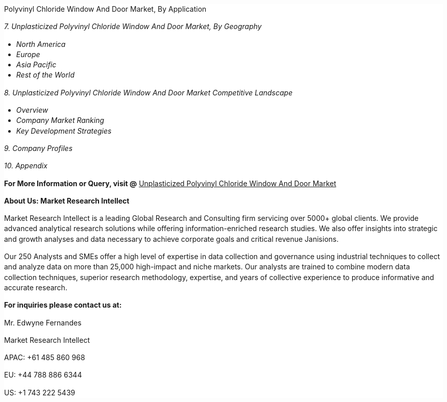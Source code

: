 Polyvinyl Chloride Window And Door Market, By Application</span></em></p><p><em><span class="font-[700]">7. Unplasticized Polyvinyl Chloride Window And Door Market, By Geography</span></em></p><ul><li><em><span class="">North America</span></em></li><li><em><span class="">Europe</span></em></li><li><em><span class="">Asia Pacific</span></em></li><li><em><span class="">Rest of the World</span></em></li></ul><p><em><span class="font-[700]">8. Unplasticized Polyvinyl Chloride Window And Door Market Competitive Landscape</span></em></p><ul><li><em><span class="">Overview</span></em></li><li><em><span class="">Company Market Ranking</span></em></li><li><em><span class="">Key Development Strategies</span></em></li></ul><p><em><span class="font-[700]">9. Company Profiles</span></em></p><p><em><span class="font-[700]">10. Appendix</span></em></p><p><span class="font-[700]"><strong>For More Information or Query, visit&nbsp;@</strong>&nbsp;</span><span class="font-[700]"><a href="https://www.marketresearchintellect.com/product/global-unplasticized-polyvinyl-chloride-window-and-door-market-size-and-forecast/?utm_source=Linkedin&utm_medium=026" target="_blank" data-tracking-control-name="article-ssr-frontend-pulse_little-text-block" data-tracking-will-navigate="" data-test-link="">Unplasticized Polyvinyl Chloride Window And Door Market</a></span></p><p><strong><span class="font-[700]">About Us: Market Research Intellect</span></strong></p><p><span class="">Market Research Intellect is a leading Global Research and Consulting firm servicing over 5000+ global clients. We provide advanced analytical research solutions while offering information-enriched research studies.&nbsp;</span>We also offer insights into strategic and growth analyses and data necessary to achieve corporate goals and critical revenue Janisions.</p><p><span class="">Our 250 Analysts and SMEs offer a high level of expertise in data collection and governance using industrial techniques to collect and analyze data on more than 25,000 high-impact and niche markets. Our analysts are trained to combine modern data collection techniques, superior research methodology, expertise, and years of collective experience to produce informative and accurate research.</span></p><p><strong>For inquiries please contact us at:</strong></p><p>Mr. Edwyne Fernandes</p><p>Market Research Intellect</p><p>APAC: +61 485 860 968</p><p>EU: +44 788 886 6344</p><p>US: +1 743 222 5439</p>
